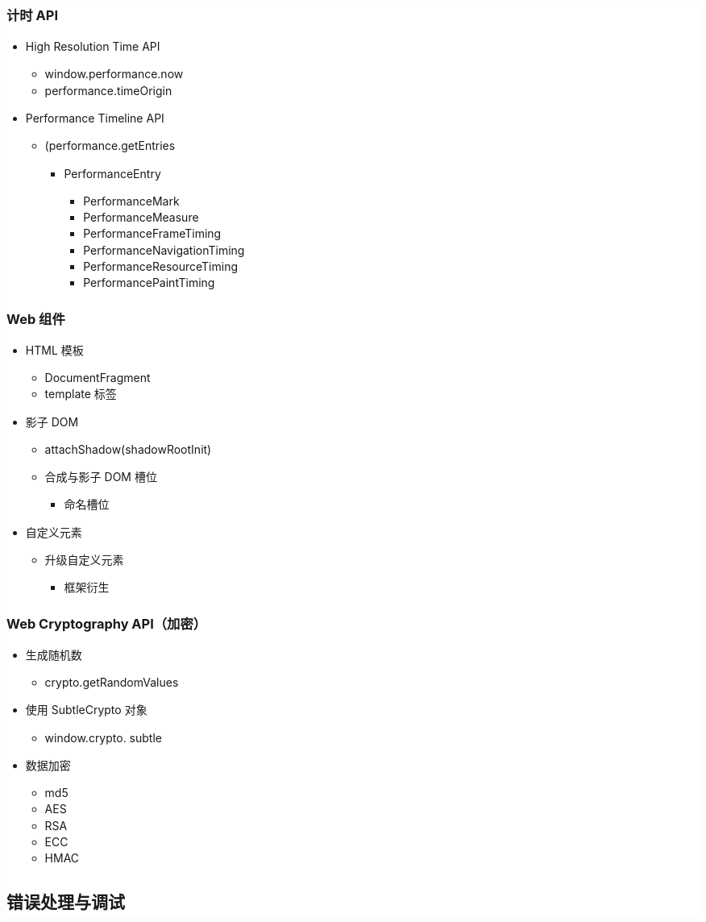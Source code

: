 ### 计时 API

- High Resolution Time API

  - window.performance.now
  - performance.timeOrigin

- Performance Timeline API

  - (performance.getEntries

    - PerformanceEntry

      - PerformanceMark
      - PerformanceMeasure
      - PerformanceFrameTiming
      - PerformanceNavigationTiming
      - PerformanceResourceTiming
      - PerformancePaintTiming

### Web 组件

- HTML 模板

  - DocumentFragment
  - template 标签

- 影子 DOM

  - attachShadow(shadowRootInit)
  - 合成与影子 DOM 槽位

    - 命名槽位

- 自定义元素

  - 升级自定义元素

    - 框架衍生

### Web Cryptography API（加密）

- 生成随机数

  - crypto.getRandomValues

- 使用 SubtleCrypto 对象

  - window.crypto. subtle

- 数据加密

  - md5
  - AES
  - RSA
  - ECC
  - HMAC

## 错误处理与调试
